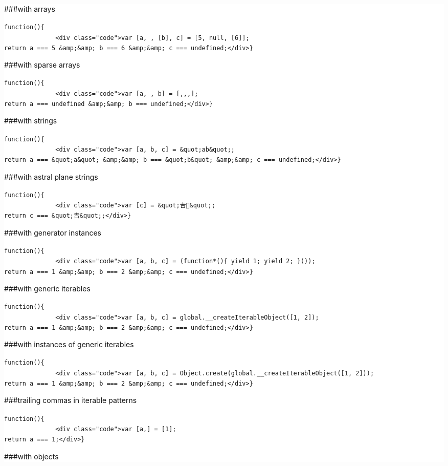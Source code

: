 ###with arrays
          
```
function(){
              <div class="code">var [a, , [b], c] = [5, null, [6]];
return a === 5 &amp;&amp; b === 6 &amp;&amp; c === undefined;</div>}
```
###with sparse arrays
          
```
function(){
              <div class="code">var [a, , b] = [,,,];
return a === undefined &amp;&amp; b === undefined;</div>}
```
###with strings
          
```
function(){
              <div class="code">var [a, b, c] = &quot;ab&quot;;
return a === &quot;a&quot; &amp;&amp; b === &quot;b&quot; &amp;&amp; c === undefined;</div>}
```
###with astral plane strings
          
```
function(){
              <div class="code">var [c] = &quot;𠮷𠮶&quot;;
return c === &quot;𠮷&quot;;</div>}
```
###with generator instances
          
```
function(){
              <div class="code">var [a, b, c] = (function*(){ yield 1; yield 2; }());
return a === 1 &amp;&amp; b === 2 &amp;&amp; c === undefined;</div>}
```
###with generic iterables
          
```
function(){
              <div class="code">var [a, b, c] = global.__createIterableObject([1, 2]);
return a === 1 &amp;&amp; b === 2 &amp;&amp; c === undefined;</div>}
```
###with instances of generic iterables
          
```
function(){
              <div class="code">var [a, b, c] = Object.create(global.__createIterableObject([1, 2]));
return a === 1 &amp;&amp; b === 2 &amp;&amp; c === undefined;</div>}
```
###trailing commas in iterable patterns
          
```
function(){
              <div class="code">var [a,] = [1];
return a === 1;</div>}
```
###with objects
          